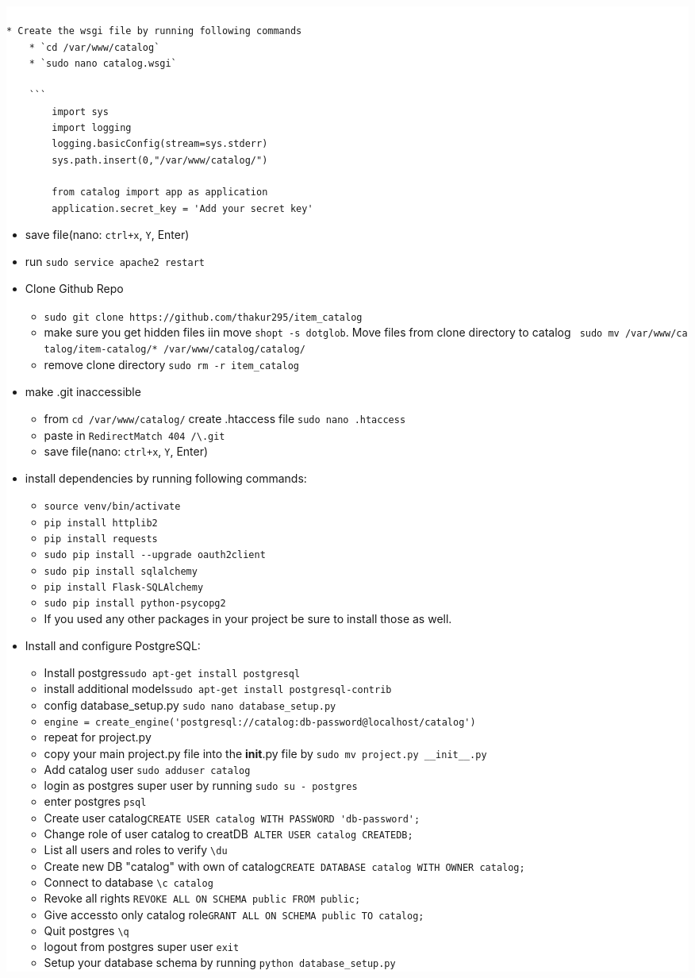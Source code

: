 ```

* Create the wsgi file by running following commands
    * `cd /var/www/catalog`
    * `sudo nano catalog.wsgi`

    ```
        import sys
        import logging
        logging.basicConfig(stream=sys.stderr)
        sys.path.insert(0,"/var/www/catalog/")

        from catalog import app as application
        application.secret_key = 'Add your secret key'
  ```

  * save file(nano: `ctrl+x`, `Y`, Enter)

  * run `sudo service apache2 restart`

* Clone Github Repo
    * `sudo git clone https://github.com/thakur295/item_catalog`
    * make sure you get hidden files iin move `shopt -s dotglob`. Move files from clone directory to catalog ` sudo mv /var/www/catalog/item-catalog/* /var/www/catalog/catalog/`
    * remove clone directory `sudo rm -r item_catalog`

* make .git inaccessible
    * from `cd /var/www/catalog/` create .htaccess file `sudo nano .htaccess`
    * paste in `RedirectMatch 404 /\.git`
    * save file(nano: `ctrl+x`, `Y`, Enter)

* install dependencies by running following commands:
    * `source venv/bin/activate`
    * `pip install httplib2`
    * `pip install requests`
    * `sudo pip install --upgrade oauth2client`
    * `sudo pip install sqlalchemy`
    * `pip install Flask-SQLAlchemy`
    * `sudo pip install python-psycopg2`
    * If you used any other packages in your project be sure to install those as well.


* Install and configure PostgreSQL:
    * Install postgres`sudo apt-get install postgresql`
    * install additional models`sudo apt-get install postgresql-contrib`
    * config database_setup.py `sudo nano database_setup.py`
    * `engine = create_engine('postgresql://catalog:db-password@localhost/catalog')`
    * repeat for project.py
    * copy your main project.py file into the __init__.py file by `sudo mv project.py __init__.py`
    * Add catalog user `sudo adduser catalog`
    * login as postgres super user by running `sudo su - postgres`
    * enter postgres `psql`
    * Create user catalog`CREATE USER catalog WITH PASSWORD 'db-password';`
    * Change role of user catalog to creatDB` ALTER USER catalog CREATEDB;`
    * List all users and roles to verify `\du`
    * Create new DB "catalog" with own of catalog`CREATE DATABASE catalog WITH OWNER catalog;`
    * Connect to database `\c catalog`
    * Revoke all rights `REVOKE ALL ON SCHEMA public FROM public;`
    * Give accessto only catalog role`GRANT ALL ON SCHEMA public TO catalog;`
    * Quit postgres `\q`
    * logout from postgres super user `exit`
    * Setup your database schema by running `python database_setup.py`
